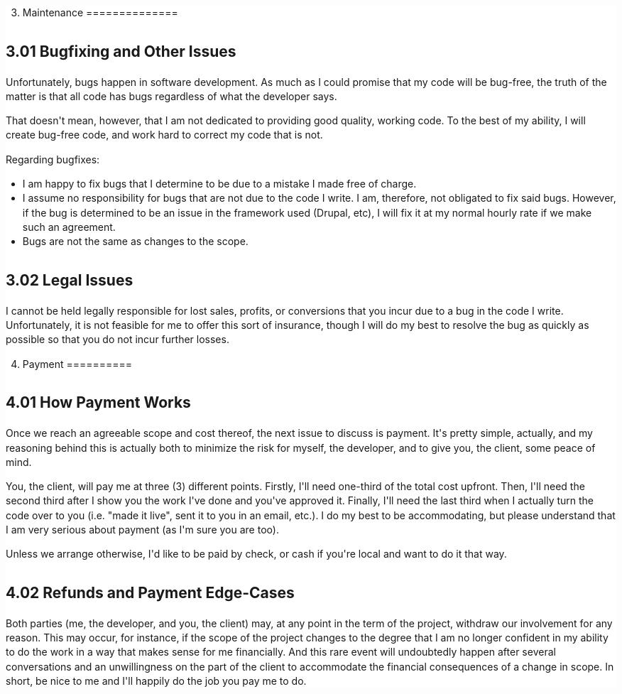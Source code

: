 3. Maintenance
==============

3.01 Bugfixing and Other Issues
-------------------------------

Unfortunately, bugs happen in software development. As much as I could promise
that my code will be bug-free, the truth of the matter is that all code has
bugs regardless of what the developer says.

That doesn't mean, however, that I am not dedicated to providing good quality, working code. To the best of my ability, I will create bug-free code, and work hard to correct my code that is not.

Regarding bugfixes:
* I am happy to fix bugs that I determine to be due to a mistake I made free of charge.
* I assume no responsibility for bugs that are not due to the code I write. I am, therefore, not obligated to fix said bugs. However, if the bug is determined to be an issue in the framework used (Drupal, etc), I will fix it at my normal hourly rate if we make such an agreement.
* Bugs are not the same as changes to the scope.

3.02 Legal Issues
-----------------

I cannot be held legally responsible for lost sales, profits, or conversions
that you incur due to a bug in the code I write. Unfortunately, it is not
feasible for me to offer this sort of insurance, though I will do my best to resolve
the bug as quickly as possible so that you do not incur further losses.

4. Payment
==========

4.01 How Payment Works
----------------------

Once we reach an agreeable scope and cost thereof, the next issue to discuss is
payment. It's pretty simple, actually, and my reasoning behind this is actually
both to minimize the risk for myself, the developer, and to give you, the client, some peace of mind.

You, the client, will pay me at three (3) different points. Firstly, I'll need
one-third of the total cost upfront. Then, I'll need the second third after
I show you the work I've done and you've approved it. Finally, I'll need the
last third when I actually turn the code over to you (i.e. "made it live", sent it to you in an email, etc.). I do my best to be accommodating, but please understand
that I am very serious about payment (as I'm sure you are too).

Unless we arrange otherwise, I'd like to be paid by check, or cash if you're
local and want to do it that way.

4.02 Refunds and Payment Edge-Cases
-----------------------------------

Both parties (me, the developer, and you, the client) may, at any point in the
term of the project, withdraw our involvement for any reason. This
may occur, for instance, if the scope of the project changes to the degree that I am no longer
confident in my ability to do the work in a way that makes sense for me
financially. And this rare event will undoubtedly happen after several
conversations and an unwillingness on the part of the client to accommodate the
financial consequences of a change in scope. In short, be nice to me and I'll
happily do the job you pay me to do.
